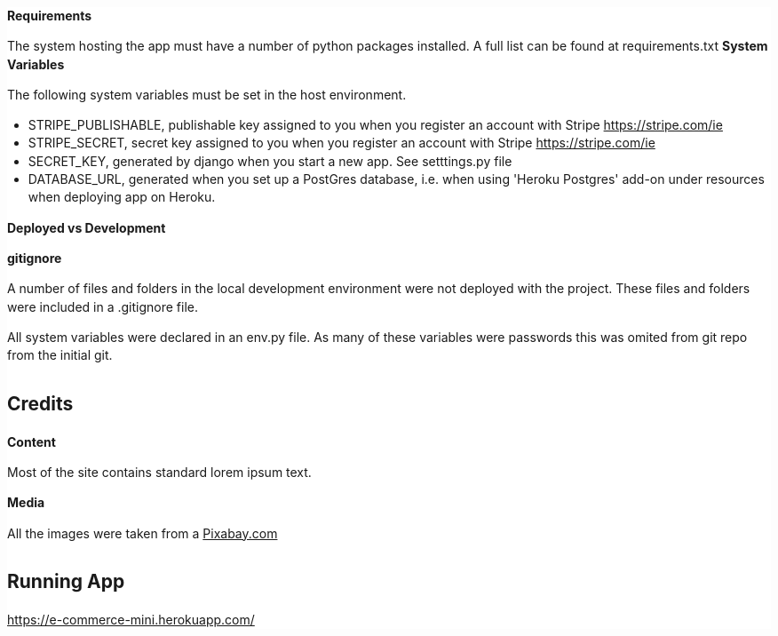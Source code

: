 __Requirements__

The system hosting the app must have a number of python packages installed.
A full list can be found at requirements.txt
__System Variables__

The following system variables must be set in the host environment.

* STRIPE_PUBLISHABLE, publishable key assigned to you when you register an account with Stripe https://stripe.com/ie
* STRIPE_SECRET, secret key assigned to you when you register an account with Stripe https://stripe.com/ie
* SECRET_KEY, generated by django when you start a new app. See setttings.py file
* DATABASE_URL, generated when you set up a PostGres database, i.e. when using 'Heroku Postgres' add-on under resources when deploying app on Heroku.

__Deployed vs Development__

__gitignore__

A number of files and folders in the local development environment were not deployed with the project. These files and folders were included in a .gitignore file.

All system variables were declared in an env.py file. As many of these variables were passwords this was omited from git repo from the initial git.


Credits
------------

__Content__

Most of the site contains standard lorem ipsum text.

__Media__

All the images were taken from a [Pixabay.com](https://pixabay.com/)


Running App
------------------------


https://e-commerce-mini.herokuapp.com/


